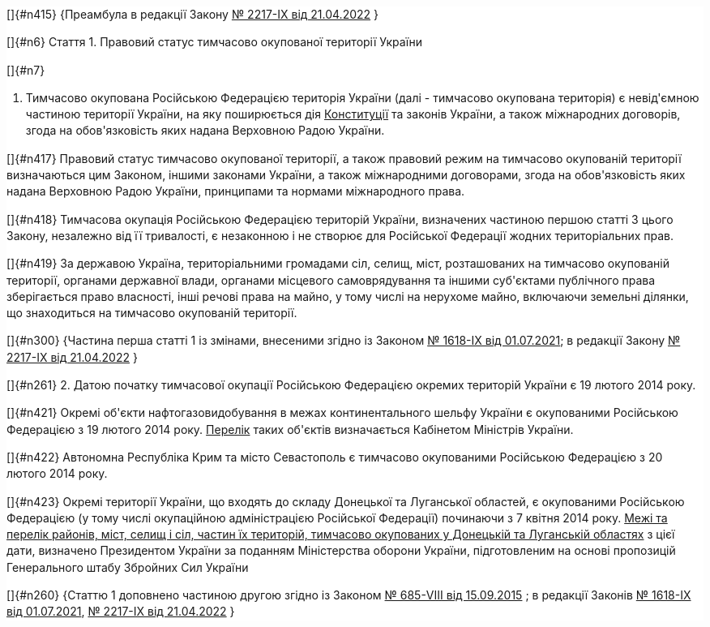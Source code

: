 []{#n415}
{Преамбула в редакції Закону [№ 2217-IX від 21.04.2022](/go/2217-20) }

[]{#n6}
Стаття 1. Правовий статус тимчасово окупованої території України

[]{#n7}
1. Тимчасово окупована Російською Федерацією територія України (далі - тимчасово окупована територія) є невід'ємною частиною території України, на яку поширюється дія [Конституції](/go/254%D0%BA/96-%D0%B2%D1%80) та законів України, а також міжнародних договорів, згода на обов'язковість яких надана Верховною Радою України.

[]{#n417}
Правовий статус тимчасово окупованої території, а також правовий режим на тимчасово окупованій території визначаються цим Законом, іншими законами України, а також міжнародними договорами, згода на обов'язковість яких надана Верховною Радою України, принципами та нормами міжнародного права.

[]{#n418}
Тимчасова окупація Російською Федерацією територій України, визначених частиною першою статті 3 цього Закону, незалежно від її тривалості, є незаконною і не створює для Російської Федерації жодних територіальних прав.

[]{#n419}
За державою Україна, територіальними громадами сіл, селищ, міст, розташованих на тимчасово окупованій території, органами державної влади, органами місцевого самоврядування та іншими суб'єктами публічного права зберігається право власності, інші речові права на майно, у тому числі на нерухоме майно, включаючи земельні ділянки, що знаходиться на тимчасово окупованій території.

[]{#n300}
{Частина перша статті 1 із змінами, внесеними згідно із Законом [№ 1618-IX від 01.07.2021](/go/1618-20); в редакції Закону [№ 2217-IX від 21.04.2022](/go/2217-20) }

[]{#n261}
2. Датою початку тимчасової окупації Російською Федерацією окремих територій України є 19 лютого 2014 року.

[]{#n421}
Окремі об'єкти нафтогазовидобування в межах континентального шельфу України є окупованими Російською Федерацією з 19 лютого 2014 року. [Перелік](/go/945-2022-%D0%BF) таких об'єктів визначається Кабінетом Міністрів України.

[]{#n422}
Автономна Республіка Крим та місто Севастополь є тимчасово окупованими Російською Федерацією з 20 лютого 2014 року.

[]{#n423}
Окремі території України, що входять до складу Донецької та Луганської областей, є окупованими Російською Федерацією (у тому числі окупаційною адміністрацією Російської Федерації) починаючи з 7 квітня 2014 року. [Межі та перелік районів, міст, селищ і сіл, частин їх територій, тимчасово окупованих у Донецькій та Луганській областях](/go/32/2019) з цієї дати, визначено Президентом України за поданням Міністерства оборони України, підготовленим на основі пропозицій Генерального штабу Збройних Сил України

[]{#n260}
{Статтю 1 доповнено частиною другою згідно із Законом [№ 685-VIII від 15.09.2015](/go/685-19) ; в редакції Законів [№ 1618-IX від 01.07.2021](/go/1618-20), [№ 2217-IX від 21.04.2022](/go/2217-20) }
